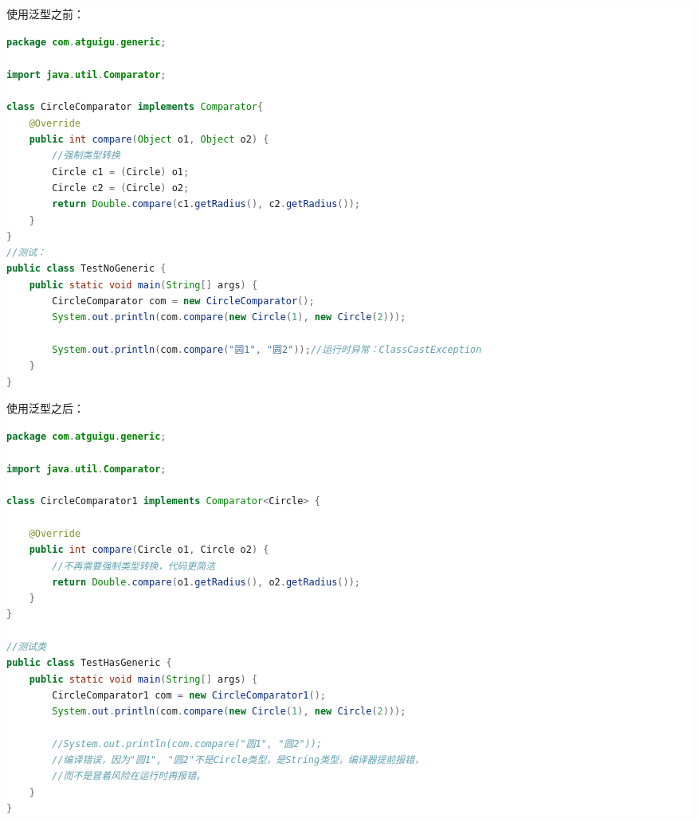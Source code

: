 使用泛型之前：

```java
package com.atguigu.generic;

import java.util.Comparator;

class CircleComparator implements Comparator{
    @Override
    public int compare(Object o1, Object o2) {
        //强制类型转换
        Circle c1 = (Circle) o1;
        Circle c2 = (Circle) o2;
        return Double.compare(c1.getRadius(), c2.getRadius());
    }
}
//测试：
public class TestNoGeneric {
    public static void main(String[] args) {
        CircleComparator com = new CircleComparator();
        System.out.println(com.compare(new Circle(1), new Circle(2)));

        System.out.println(com.compare("圆1", "圆2"));//运行时异常：ClassCastException
    }
}
```

使用泛型之后：

```java
package com.atguigu.generic;

import java.util.Comparator;

class CircleComparator1 implements Comparator<Circle> {

    @Override
    public int compare(Circle o1, Circle o2) {
        //不再需要强制类型转换，代码更简洁
        return Double.compare(o1.getRadius(), o2.getRadius());
    }
}

//测试类
public class TestHasGeneric {
    public static void main(String[] args) {
        CircleComparator1 com = new CircleComparator1();
        System.out.println(com.compare(new Circle(1), new Circle(2)));

        //System.out.println(com.compare("圆1", "圆2"));
        //编译错误，因为"圆1", "圆2"不是Circle类型，是String类型，编译器提前报错，
        //而不是冒着风险在运行时再报错。
    }
}
```
